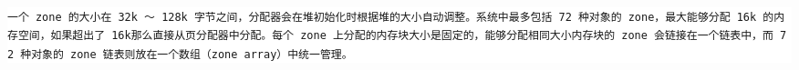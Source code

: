     一个 zone 的大小在 32k ～ 128k 字节之间，分配器会在堆初始化时根据堆的大小自动调整。系统中最多包括 72 种对象的 zone，最大能够分配 16k 的内存空间，如果超出了 16k那么直接从页分配器中分配。每个 zone 上分配的内存块大小是固定的，能够分配相同大小内存块的 zone 会链接在一个链表中，而 72 种对象的 zone 链表则放在一个数组（zone array）中统一管理。

    

    

    

  